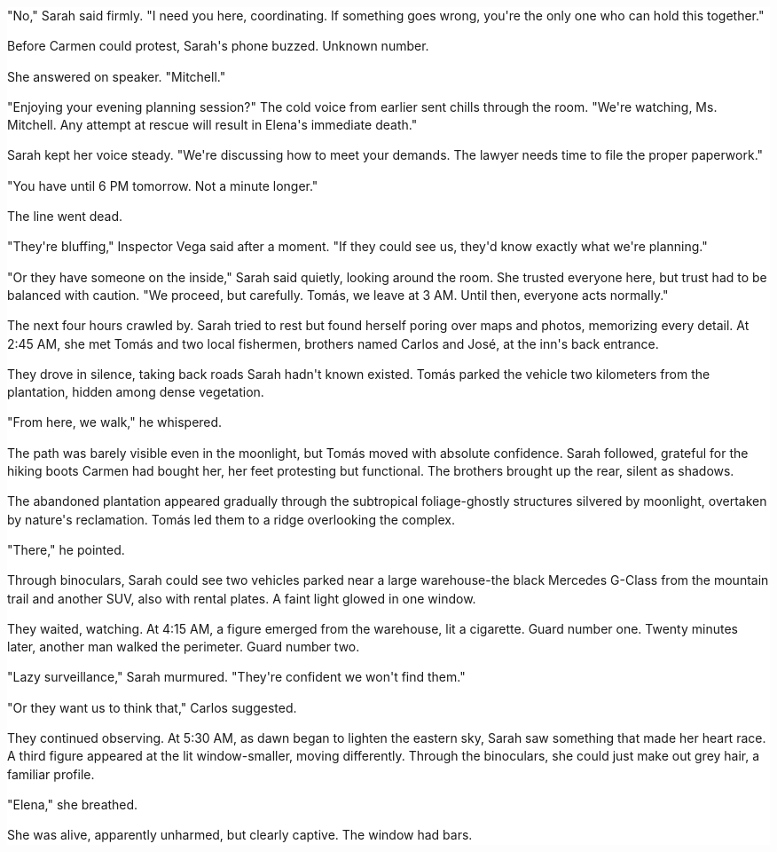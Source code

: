 "No," Sarah said firmly. "I need you here, coordinating. If something goes wrong, you're the only one who can hold this together."

Before Carmen could protest, Sarah's phone buzzed. Unknown number.

She answered on speaker. "Mitchell."

"Enjoying your evening planning session?" The cold voice from earlier sent chills through the room. "We're watching, Ms. Mitchell. Any attempt at rescue will result in Elena's immediate death."

Sarah kept her voice steady. "We're discussing how to meet your demands. The lawyer needs time to file the proper paperwork."

"You have until 6 PM tomorrow. Not a minute longer."

The line went dead.

"They're bluffing," Inspector Vega said after a moment. "If they could see us, they'd know exactly what we're planning."

"Or they have someone on the inside," Sarah said quietly, looking around the room. She trusted everyone here, but trust had to be balanced with caution. "We proceed, but carefully. Tomás, we leave at 3 AM. Until then, everyone acts normally."

The next four hours crawled by. Sarah tried to rest but found herself poring over maps and photos, memorizing every detail. At 2:45 AM, she met Tomás and two local fishermen, brothers named Carlos and José, at the inn's back entrance.

They drove in silence, taking back roads Sarah hadn't known existed. Tomás parked the vehicle two kilometers from the plantation, hidden among dense vegetation.

"From here, we walk," he whispered.

The path was barely visible even in the moonlight, but Tomás moved with absolute confidence. Sarah followed, grateful for the hiking boots Carmen had bought her, her feet protesting but functional. The brothers brought up the rear, silent as shadows.

The abandoned plantation appeared gradually through the subtropical foliage-ghostly structures silvered by moonlight, overtaken by nature's reclamation. Tomás led them to a ridge overlooking the complex.

"There," he pointed. 

Through binoculars, Sarah could see two vehicles parked near a large warehouse-the black Mercedes G-Class from the mountain trail and another SUV, also with rental plates. A faint light glowed in one window.

They waited, watching. At 4:15 AM, a figure emerged from the warehouse, lit a cigarette. Guard number one. Twenty minutes later, another man walked the perimeter. Guard number two.

"Lazy surveillance," Sarah murmured. "They're confident we won't find them."

"Or they want us to think that," Carlos suggested.

They continued observing. At 5:30 AM, as dawn began to lighten the eastern sky, Sarah saw something that made her heart race. A third figure appeared at the lit window-smaller, moving differently. Through the binoculars, she could just make out grey hair, a familiar profile.

"Elena," she breathed.

She was alive, apparently unharmed, but clearly captive. The window had bars.
